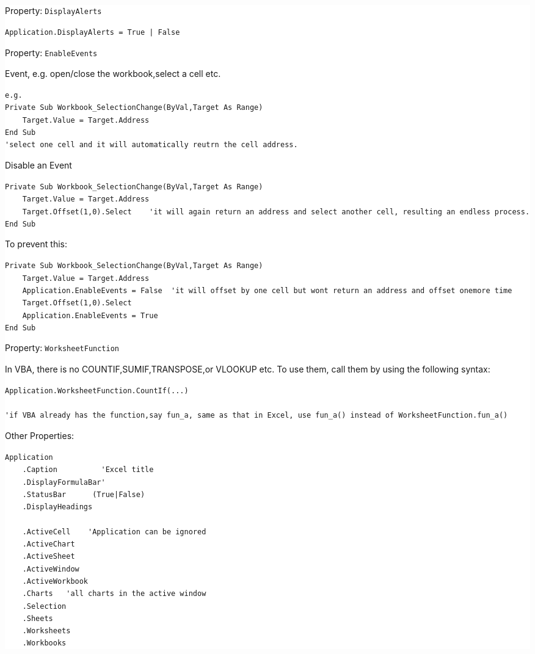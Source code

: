 Property: `DisplayAlerts`

	Application.DisplayAlerts = True | False

Property: `EnableEvents`

Event, e.g. open/close the workbook,select a cell etc.

	e.g.
	Private Sub Workbook_SelectionChange(ByVal,Target As Range)
		Target.Value = Target.Address
	End Sub
	'select one cell and it will automatically reutrn the cell address.

Disable an Event


	Private Sub Workbook_SelectionChange(ByVal,Target As Range)
		Target.Value = Target.Address
		Target.Offset(1,0).Select    'it will again return an address and select another cell, resulting an endless process. 
	End Sub

To prevent this:


	Private Sub Workbook_SelectionChange(ByVal,Target As Range)
		Target.Value = Target.Address
		Application.EnableEvents = False  'it will offset by one cell but wont return an address and offset onemore time
		Target.Offset(1,0).Select    
		Application.EnableEvents = True
	End Sub
	
Property: `WorksheetFunction`

In VBA, there is no COUNTIF,SUMIF,TRANSPOSE,or VLOOKUP etc. To use them, call them by using the following syntax:

	Application.WorksheetFunction.CountIf(...)
	
	'if VBA already has the function,say fun_a, same as that in Excel, use fun_a() instead of WorksheetFunction.fun_a()
	
Other Properties:


	Application
		.Caption          'Excel title
		.DisplayFormulaBar'
		.StatusBar      (True|False)
		.DisplayHeadings 
	
		.ActiveCell    'Application can be ignored
		.ActiveChart
		.ActiveSheet
		.ActiveWindow
		.ActiveWorkbook
		.Charts   'all charts in the active window
		.Selection
		.Sheets
		.Worksheets
		.Workbooks
		